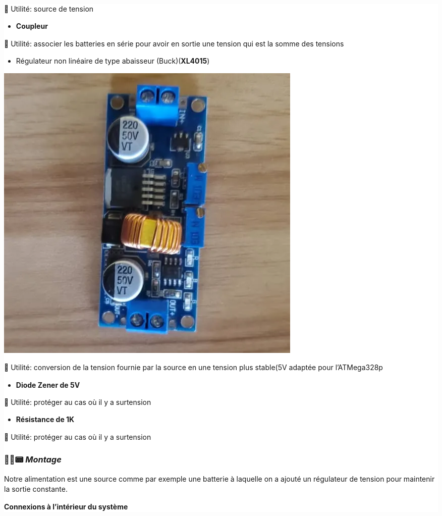 **📌** Utilité: source de tension

- **Coupleur**

**📌** Utilité: associer les batteries en série pour avoir en sortie une tension qui est la somme des tensions

- Régulateur non linéaire de type abaisseur (Buck)(**XL4015**)

![regulateur_XL4015.jpeg](./assets/test-two/regulateur_XL4015.png)

**📌** Utilité: conversion de la tension fournie par la source en une tension plus stable(5V adaptée pour l’ATMega328p

- **Diode Zener de 5V**

**📌** Utilité: protéger au cas où il y a surtension 

- **Résistance de 1K**

**📌** Utilité: protéger au cas où il y a surtension

### 🔧🔋📟 ***Montage***

Notre alimentation est une source comme par exemple une batterie à laquelle on a ajouté un régulateur de tension pour maintenir la sortie constante.

**Connexions à l’intérieur du système** 
